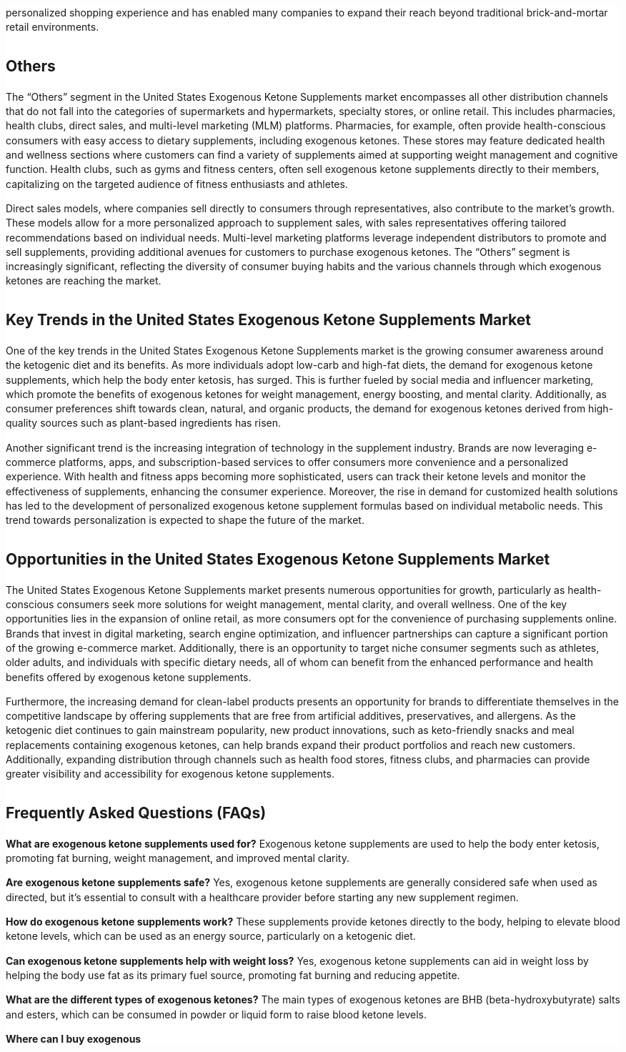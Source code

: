 personalized shopping experience and has enabled many companies to expand their reach beyond traditional brick-and-mortar retail environments.</p> <h2>Others</h2> <p>The “Others” segment in the United States Exogenous Ketone Supplements market encompasses all other distribution channels that do not fall into the categories of supermarkets and hypermarkets, specialty stores, or online retail. This includes pharmacies, health clubs, direct sales, and multi-level marketing (MLM) platforms. Pharmacies, for example, often provide health-conscious consumers with easy access to dietary supplements, including exogenous ketones. These stores may feature dedicated health and wellness sections where customers can find a variety of supplements aimed at supporting weight management and cognitive function. Health clubs, such as gyms and fitness centers, often sell exogenous ketone supplements directly to their members, capitalizing on the targeted audience of fitness enthusiasts and athletes.</p> <p>Direct sales models, where companies sell directly to consumers through representatives, also contribute to the market’s growth. These models allow for a more personalized approach to supplement sales, with sales representatives offering tailored recommendations based on individual needs. Multi-level marketing platforms leverage independent distributors to promote and sell supplements, providing additional avenues for customers to purchase exogenous ketones. The “Others” segment is increasingly significant, reflecting the diversity of consumer buying habits and the various channels through which exogenous ketones are reaching the market.</p> <h2>Key Trends in the United States Exogenous Ketone Supplements Market</h2> <p>One of the key trends in the United States Exogenous Ketone Supplements market is the growing consumer awareness around the ketogenic diet and its benefits. As more individuals adopt low-carb and high-fat diets, the demand for exogenous ketone supplements, which help the body enter ketosis, has surged. This is further fueled by social media and influencer marketing, which promote the benefits of exogenous ketones for weight management, energy boosting, and mental clarity. Additionally, as consumer preferences shift towards clean, natural, and organic products, the demand for exogenous ketones derived from high-quality sources such as plant-based ingredients has risen.</p> <p>Another significant trend is the increasing integration of technology in the supplement industry. Brands are now leveraging e-commerce platforms, apps, and subscription-based services to offer consumers more convenience and a personalized experience. With health and fitness apps becoming more sophisticated, users can track their ketone levels and monitor the effectiveness of supplements, enhancing the consumer experience. Moreover, the rise in demand for customized health solutions has led to the development of personalized exogenous ketone supplement formulas based on individual metabolic needs. This trend towards personalization is expected to shape the future of the market.</p> <h2>Opportunities in the United States Exogenous Ketone Supplements Market</h2> <p>The United States Exogenous Ketone Supplements market presents numerous opportunities for growth, particularly as health-conscious consumers seek more solutions for weight management, mental clarity, and overall wellness. One of the key opportunities lies in the expansion of online retail, as more consumers opt for the convenience of purchasing supplements online. Brands that invest in digital marketing, search engine optimization, and influencer partnerships can capture a significant portion of the growing e-commerce market. Additionally, there is an opportunity to target niche consumer segments such as athletes, older adults, and individuals with specific dietary needs, all of whom can benefit from the enhanced performance and health benefits offered by exogenous ketone supplements.</p> <p>Furthermore, the increasing demand for clean-label products presents an opportunity for brands to differentiate themselves in the competitive landscape by offering supplements that are free from artificial additives, preservatives, and allergens. As the ketogenic diet continues to gain mainstream popularity, new product innovations, such as keto-friendly snacks and meal replacements containing exogenous ketones, can help brands expand their product portfolios and reach new customers. Additionally, expanding distribution through channels such as health food stores, fitness clubs, and pharmacies can provide greater visibility and accessibility for exogenous ketone supplements.</p> <h2>Frequently Asked Questions (FAQs)</h2> <p><strong>What are exogenous ketone supplements used for?</strong> Exogenous ketone supplements are used to help the body enter ketosis, promoting fat burning, weight management, and improved mental clarity.</p> <p><strong>Are exogenous ketone supplements safe?</strong> Yes, exogenous ketone supplements are generally considered safe when used as directed, but it’s essential to consult with a healthcare provider before starting any new supplement regimen.</p> <p><strong>How do exogenous ketone supplements work?</strong> These supplements provide ketones directly to the body, helping to elevate blood ketone levels, which can be used as an energy source, particularly on a ketogenic diet.</p> <p><strong>Can exogenous ketone supplements help with weight loss?</strong> Yes, exogenous ketone supplements can aid in weight loss by helping the body use fat as its primary fuel source, promoting fat burning and reducing appetite.</p> <p><strong>What are the different types of exogenous ketones?</strong> The main types of exogenous ketones are BHB (beta-hydroxybutyrate) salts and esters, which can be consumed in powder or liquid form to raise blood ketone levels.</p> <p><strong>Where can I buy exogenous